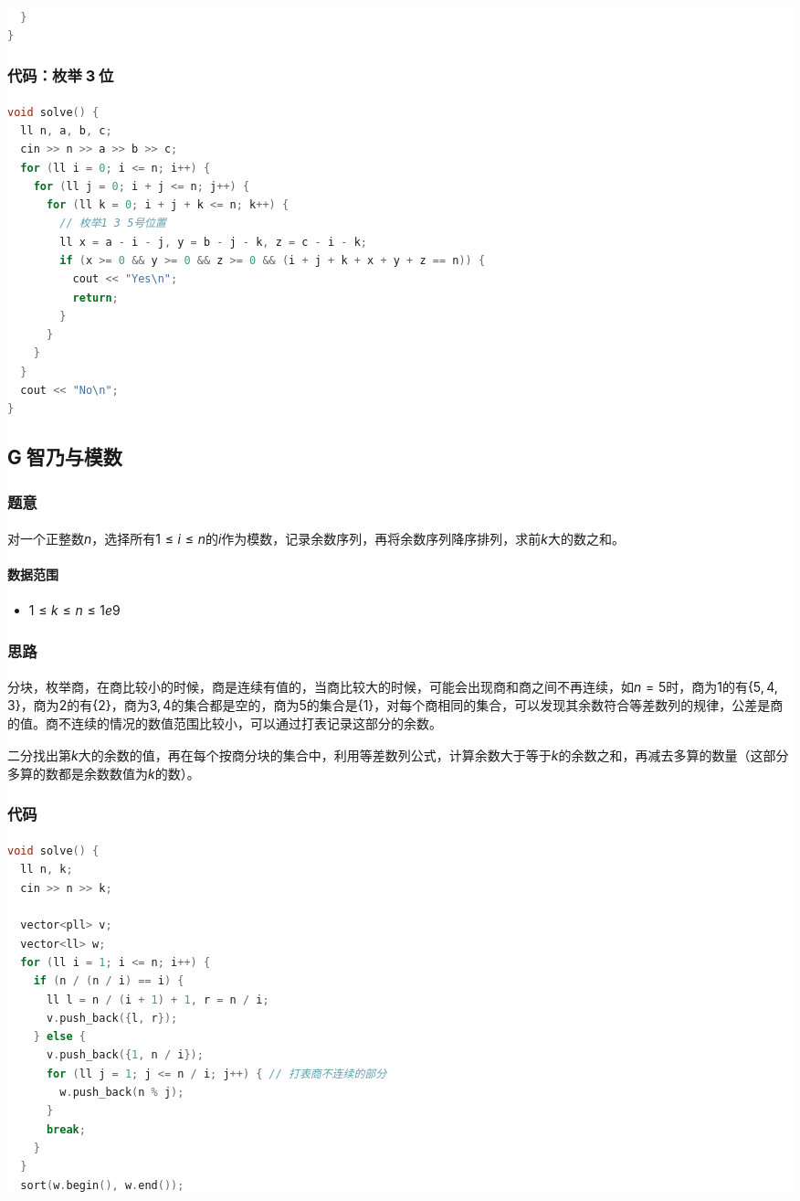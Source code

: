 ```cpp
  }
}
```

### 代码：枚举 3 位

```cpp
void solve() {
  ll n, a, b, c;
  cin >> n >> a >> b >> c;
  for (ll i = 0; i <= n; i++) {
    for (ll j = 0; i + j <= n; j++) {
      for (ll k = 0; i + j + k <= n; k++) {
        // 枚举1 3 5号位置
        ll x = a - i - j, y = b - j - k, z = c - i - k;
        if (x >= 0 && y >= 0 && z >= 0 && (i + j + k + x + y + z == n)) {
          cout << "Yes\n";
          return;
        }
      }
    }
  }
  cout << "No\n";
}
```

## G 智乃与模数

### 题意

对一个正整数$n$，选择所有$1\leq i\leq n$的$i$作为模数，记录余数序列，再将余数序列降序排列，求前$k$大的数之和。

#### 数据范围

- $1\leq k\leq n\leq 1e9$

### 思路

分块，枚举商，在商比较小的时候，商是连续有值的，当商比较大的时候，可能会出现商和商之间不再连续，如$n=5$时，商为$1$的有$\{5,4,3\}$，商为$2$的有$\{2\}$，商为$3,4$的集合都是空的，商为$5$的集合是$\{1\}$，对每个商相同的集合，可以发现其余数符合等差数列的规律，公差是商的值。商不连续的情况的数值范围比较小，可以通过打表记录这部分的余数。

二分找出第$k$大的余数的值，再在每个按商分块的集合中，利用等差数列公式，计算余数大于等于$k$的余数之和，再减去多算的数量（这部分多算的数都是余数数值为$k$的数）。

### 代码

```cpp
void solve() {
  ll n, k;
  cin >> n >> k;

  vector<pll> v;
  vector<ll> w;
  for (ll i = 1; i <= n; i++) {
    if (n / (n / i) == i) {
      ll l = n / (i + 1) + 1, r = n / i;
      v.push_back({l, r});
    } else {
      v.push_back({1, n / i});
      for (ll j = 1; j <= n / i; j++) { // 打表商不连续的部分
        w.push_back(n % j);
      }
      break;
    }
  }
  sort(w.begin(), w.end());
```